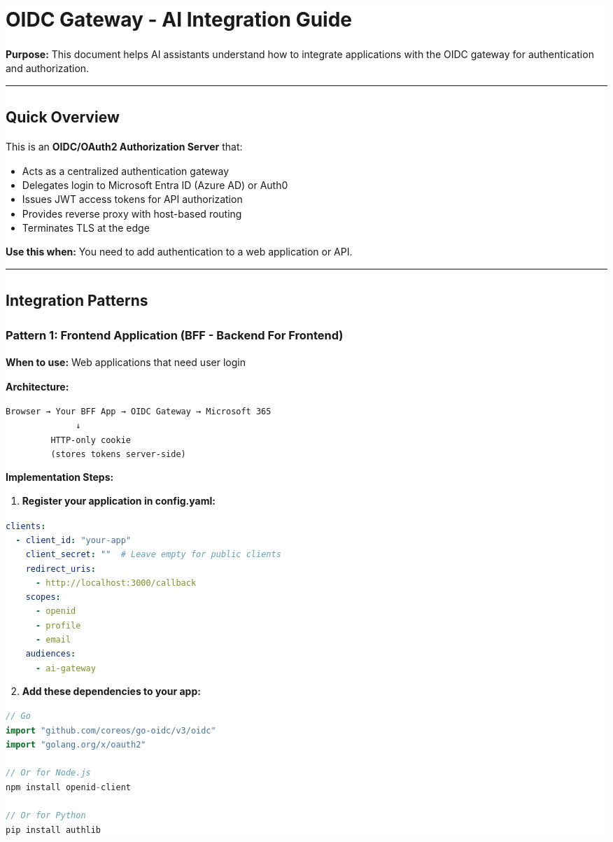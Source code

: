 # OIDC Gateway - AI Integration Guide

**Purpose:** This document helps AI assistants understand how to integrate applications with the OIDC gateway for authentication and authorization.

---

## Quick Overview

This is an **OIDC/OAuth2 Authorization Server** that:
- Acts as a centralized authentication gateway
- Delegates login to Microsoft Entra ID (Azure AD) or Auth0
- Issues JWT access tokens for API authorization
- Provides reverse proxy with host-based routing
- Terminates TLS at the edge

**Use this when:** You need to add authentication to a web application or API.

---

## Integration Patterns

### Pattern 1: Frontend Application (BFF - Backend For Frontend)

**When to use:** Web applications that need user login

**Architecture:**
```
Browser → Your BFF App → OIDC Gateway → Microsoft 365
              ↓
         HTTP-only cookie
         (stores tokens server-side)
```

**Implementation Steps:**

1. **Register your application in config.yaml:**
```yaml
clients:
  - client_id: "your-app"
    client_secret: ""  # Leave empty for public clients
    redirect_uris:
      - http://localhost:3000/callback
    scopes:
      - openid
      - profile
      - email
    audiences:
      - ai-gateway
```

2. **Add these dependencies to your app:**
```go
// Go
import "github.com/coreos/go-oidc/v3/oidc"
import "golang.org/x/oauth2"

// Or for Node.js
npm install openid-client

// Or for Python
pip install authlib
```
